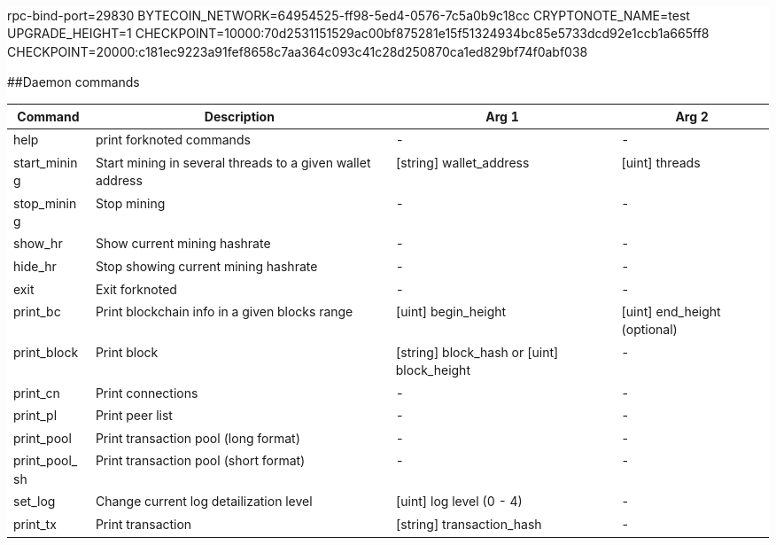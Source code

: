 rpc-bind-port=29830
BYTECOIN_NETWORK=64954525-ff98-5ed4-0576-7c5a0b9c18cc
CRYPTONOTE_NAME=test
UPGRADE_HEIGHT=1
CHECKPOINT=10000:70d2531151529ac00bf875281e15f51324934bc85e5733dcd92e1ccb1a665ff8
CHECKPOINT=20000:c181ec9223a91fef8658c7aa364c093c41c28d250870ca1ed829bf74f0abf038

</pre>

##Daemon commands

Command | Description | Arg 1 | Arg 2
-----------|-----------|-----------|-----------|
help | print forknoted commands | - | -
start_mining | Start mining in several threads to a given wallet address | &#91;string&#93; wallet_address | &#91;uint&#93; threads
stop_mining | Stop mining | - | -
show_hr | Show current mining hashrate | - | -
hide_hr | Stop showing current mining hashrate | - | -
exit | Exit forknoted | - | -
print_bc | Print blockchain info in a given blocks range | &#91;uint&#93; begin_height  | &#91;uint&#93; end_height (optional)
print_block | Print block | &#91;string&#93; block_hash or &#91;uint&#93; block_height | -
print_cn | Print connections | - | -
print_pl | Print peer list | - | -
print_pool | Print transaction pool (long format) | - | -
print_pool_sh | Print transaction pool (short format) | - | -
set_log | Change current log detailization level | &#91;uint&#93; log level (0 - 4) | -
print_tx | Print transaction | &#91;string&#93; transaction_hash | -
